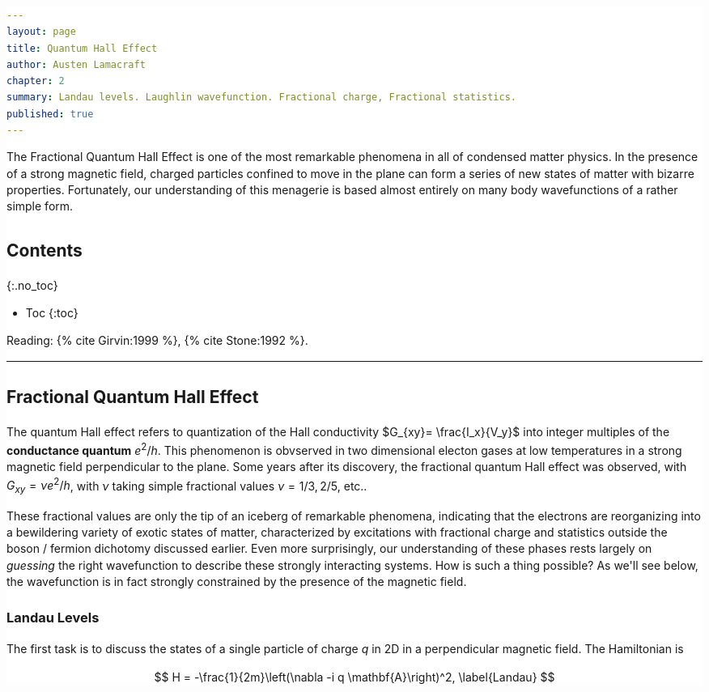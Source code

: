 ```yaml
---
layout: page
title: Quantum Hall Effect
author: Austen Lamacraft
chapter: 2
summary: Landau levels. Laughlin wavefunction. Fractional charge, Fractional statistics.
published: true
---
```

<p class="message">
The Fractional Quantum Hall Effect is one of the most remarkable phenomena in all of condensed matter physics. In the presence of a strong magnetic field, charged particles confined to move in the plane can form a series of new states of matter with bizarre properties. Fortunately, our understanding of this menagerie is based almost entirely on many body wavefunctions of a rather simple form.
</p>

## Contents
{:.no_toc}

* Toc
{:toc}

Reading: {% cite Girvin:1999 %}, {% cite Stone:1992 %}.

---

## Fractional Quantum Hall Effect

The quantum Hall effect refers to quantization of the Hall conductivity $G_{xy}= \frac{I_x}{V_y}$ into integer multiples of the __conductance quantum__ $e^2/h$. This phenomenon is obvserved in two dimensional electon gases at low temperatures in a strong magnetic field perpendicular to the plane. Some years after its discovery, the fractional quantum Hall effect was observed, with $G_{xy} = \nu e^2/h$, with $\nu$ taking simple fractional values $\nu=1/3, 2/5$, etc..

These fractional values are only the tip of an iceberg of remarkable phenomena, indicating that the electrons are reorganizing into a bewildering variety of exotic states of matter, characterized by excitations with fractional charge and statistics outside the boson / fermion dichotomy discussed earlier. Even more surprisingly, our understanding of these phases rests largely on _guessing_ the right wavefunction to describe these strongly interacting systems. How is such a thing possible? As we'll see below, the wavefunction is in fact strongly constrained by the presence of the magnetic field.

### Landau Levels

The first task is to discuss the states of a single particle of charge $q$ in 2D in a perpendicular magnetic field. The Hamiltonian is

$$
H = -\frac{1}{2m}\left(\nabla -i q \mathbf{A}\right)^2,
\label{Landau}
$$
